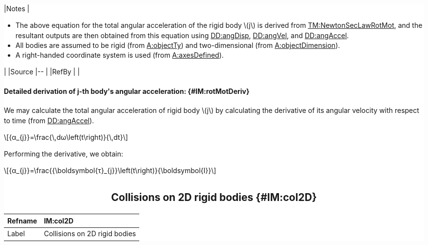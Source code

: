|Notes             |<ul><li>The above equation for the total angular acceleration of the rigid body \\(j\\) is derived from [TM:NewtonSecLawRotMot](#TM:NewtonSecLawRotMot), and the resultant outputs are then obtained from this equation using [DD:angDisp](#DD:angDisp), [DD:angVel](#DD:angVel), and [DD:angAccel](#DD:angAccel).</li><li>All bodies are assumed to be rigid (from [A:objectTy](#assumpOT)) and two-dimensional (from [A:objectDimension](#assumpOD)).</li><li>A right-handed coordinate system is used (from [A:axesDefined](#assumpAD)).</li></ul>|
|Source            |--                                                                                                                                                                                                                                                                                                                                                                                                                                                                                                                                                   |
|RefBy             |                                                                                                                                                                                                                                                                                                                                                                                                                                                                                                                                                     |

#### Detailed derivation of j-th body's angular acceleration: {#IM:rotMotDeriv}

We may calculate the total angular acceleration of rigid body \\(j\\) by calculating the derivative of its angular velocity with respect to time (from [DD:angAccel](#DD:angAccel)).

\\[{α\_{j}}=\frac{\\,dω\left(t\right)}{\\,dt}\\]

Performing the derivative, we obtain:

\\[{α\_{j}}=\frac{{\boldsymbol{τ}\_{j}}\left(t\right)}{\boldsymbol{I}}\\]

<div align="center">

## Collisions on 2D rigid bodies {#IM:col2D}

</div>

|Refname           |IM:col2D                                                                                                                                                                                                                                                                                                                                                                                                                                                                                                                                                                                                                                                                                                                                                                                                                                                                                                                                                                                                                                                                           |
|:-----------------|:----------------------------------------------------------------------------------------------------------------------------------------------------------------------------------------------------------------------------------------------------------------------------------------------------------------------------------------------------------------------------------------------------------------------------------------------------------------------------------------------------------------------------------------------------------------------------------------------------------------------------------------------------------------------------------------------------------------------------------------------------------------------------------------------------------------------------------------------------------------------------------------------------------------------------------------------------------------------------------------------------------------------------------------------------------------------------------|
|Label             |Collisions on 2D rigid bodies                                                                                                                                                                                                                                                                                                                                                                                                                                                                                                                                                                                                                                                                                                                                                                                                                                                                                                                                                                                                                                                      |
